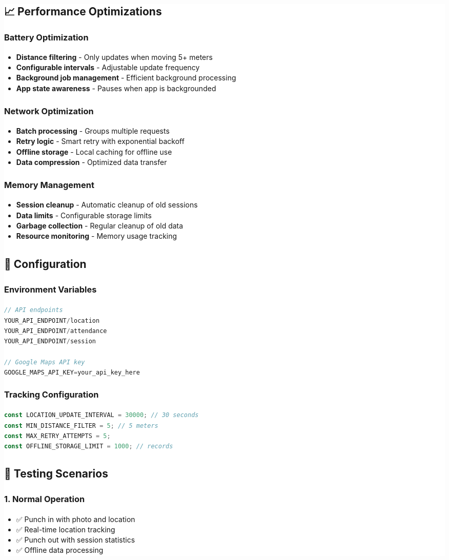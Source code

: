 ## 📈 Performance Optimizations

### Battery Optimization
- **Distance filtering** - Only updates when moving 5+ meters
- **Configurable intervals** - Adjustable update frequency
- **Background job management** - Efficient background processing
- **App state awareness** - Pauses when app is backgrounded

### Network Optimization
- **Batch processing** - Groups multiple requests
- **Retry logic** - Smart retry with exponential backoff
- **Offline storage** - Local caching for offline use
- **Data compression** - Optimized data transfer

### Memory Management
- **Session cleanup** - Automatic cleanup of old sessions
- **Data limits** - Configurable storage limits
- **Garbage collection** - Regular cleanup of old data
- **Resource monitoring** - Memory usage tracking

## 🔧 Configuration

### Environment Variables
```javascript
// API endpoints
YOUR_API_ENDPOINT/location
YOUR_API_ENDPOINT/attendance
YOUR_API_ENDPOINT/session

// Google Maps API key
GOOGLE_MAPS_API_KEY=your_api_key_here
```

### Tracking Configuration
```javascript
const LOCATION_UPDATE_INTERVAL = 30000; // 30 seconds
const MIN_DISTANCE_FILTER = 5; // 5 meters
const MAX_RETRY_ATTEMPTS = 5;
const OFFLINE_STORAGE_LIMIT = 1000; // records
```

## 🧪 Testing Scenarios

### 1. Normal Operation
- ✅ Punch in with photo and location
- ✅ Real-time location tracking
- ✅ Punch out with session statistics
- ✅ Offline data processing
